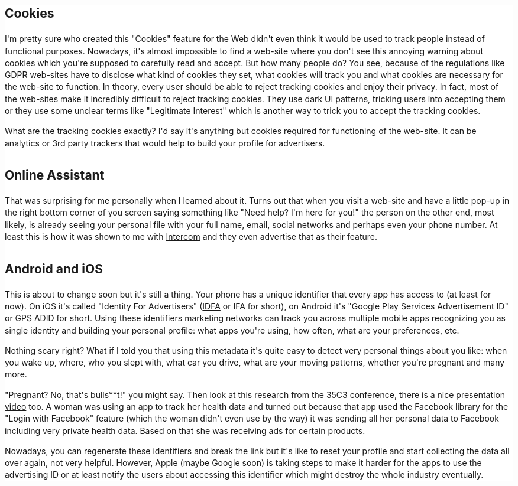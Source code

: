 ## Cookies

I'm pretty sure who created this "Cookies" feature for the Web didn't even think it would be used to track people instead of functional purposes. Nowadays, it's almost impossible to find a web-site where you don't see this annoying warning about cookies which you're supposed to carefully read and accept. But how many people do? You see, because of the regulations like GDPR web-sites have to disclose what kind of cookies they set, what cookies will track you and what cookies are necessary for the web-site to function. In theory, every user should be able to reject tracking cookies and enjoy their privacy. In fact, most of the web-sites make it incredibly difficult to reject tracking cookies. They use dark UI patterns, tricking users into accepting them or they use some unclear terms like "Legitimate Interest" which is another way to trick you to accept the tracking cookies.

What are the tracking cookies exactly? I'd say it's anything but cookies required for functioning of the web-site. It can be analytics or 3rd party trackers that would help to build your profile for advertisers.

## Online Assistant

That was surprising for me personally when I learned about it. Turns out that when you visit a web-site and have a little pop-up in the right bottom corner of you screen saying something like "Need help? I'm here for you!" the person on the other end, most likely, is already seeing your personal file with your full name, email, social networks and perhaps even your phone number. At least this is how it was shown to me with [Intercom](https://www.intercom.com/customer-data-platform?on_pageview_event=nav) and they even advertise that as their feature.

## Android and iOS

This is about to change soon but it's still a thing. Your phone has a unique identifier that every app has access to (at least for now). On iOS it's called "Identity For Advertisers" ([IDFA](https://www.adjust.com/glossary/idfa/) or IFA for short), on Android it's "Google Play Services Advertisement ID" or [GPS ADID](https://support.google.com/admanager/answer/6274238?hl=en) for short. Using these identifiers marketing networks can track you across multiple mobile apps recognizing you as single identity and building your personal profile: what apps you're using, how often, what are your preferences, etc.

Nothing scary right? What if I told you that using this metadata it's quite easy to detect very personal things about you like: when you wake up, where, who you slept with, what car you drive, what are your moving patterns, whether you're pregnant and many more.

"Pregnant? No, that's bulls**t!" you might say. Then look at [this research](https://privacyinternational.org/report/2647/how-apps-android-share-data-facebook-report) from the 35C3 conference, there is a nice [presentation video](https://media.ccc.de/v/35c3-9941-how_facebook_tracks_you_on_android) too. A woman was using an app to track her health data and turned out because that app used the Facebook library for the "Login with Facebook" feature (which the woman didn't even use by the way) it was sending all her personal data to Facebook including very private health data. Based on that she was receiving ads for certain products.

Nowadays, you can regenerate these identifiers and break the link but it's like to reset your profile and start collecting the data all over again, not very helpful. However, Apple (maybe Google soon) is taking steps to make it harder for the apps to use the advertising ID or at least notify the users about accessing this identifier which might destroy the whole industry eventually.
